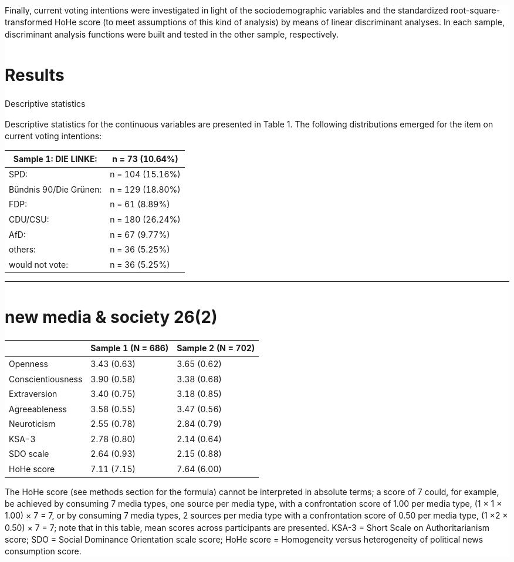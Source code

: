 Finally, current voting intentions were investigated in light of the sociodemographic variables and the standardized root-square-transformed HoHe score (to meet assumptions of this kind of analysis) by means of linear discriminant analyses. In each sample, discriminant analysis functions were built and tested in the other sample, respectively.

# Results

Descriptive statistics

Descriptive statistics for the continuous variables are presented in Table 1. The following distributions emerged for the item on current voting intentions:

|Sample 1: DIE LINKE:|n = 73 (10.64%)|
|---|---|
|SPD:|n = 104 (15.16%)|
|Bündnis 90/Die Grünen:|n = 129 (18.80%)|
|FDP:|n = 61 (8.89%)|
|CDU/CSU:|n = 180 (26.24%)|
|AfD:|n = 67 (9.77%)|
|others:|n = 36 (5.25%)|
|would not vote:|n = 36 (5.25%)|
---
# new media & society 26(2)

| |Sample 1 (N = 686)|Sample 2 (N = 702)|
|---|---|---|
|Openness|3.43 (0.63)|3.65 (0.62)|
|Conscientiousness|3.90 (0.58)|3.38 (0.68)|
|Extraversion|3.40 (0.75)|3.18 (0.85)|
|Agreeableness|3.58 (0.55)|3.47 (0.56)|
|Neuroticism|2.55 (0.78)|2.84 (0.79)|
|KSA-3|2.78 (0.80)|2.14 (0.64)|
|SDO scale|2.64 (0.93)|2.15 (0.88)|
|HoHe score|7.11 (7.15)|7.64 (6.00)|

The HoHe score (see methods section for the formula) cannot be interpreted in absolute terms; a score of
7 could, for example, be achieved by consuming 7 media types, one source per media type, with a confrontation score of 1.00 per media type, (1 × 1 × 1.00) × 7 = 7, or by consuming 7 media types, 2 sources per media type with a confrontation score of 0.50 per media type, (1 ×2 × 0.50) × 7 = 7; note that in this table, mean scores across participants are presented. KSA-3 = Short Scale on Authoritarianism score; SDO = Social Dominance Orientation scale score; HoHe score = Homogeneity versus heterogeneity of political news consumption score.
